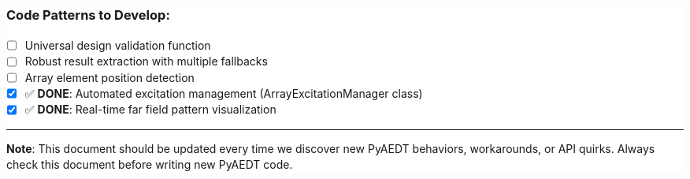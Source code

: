 ### Code Patterns to Develop:
- [ ] Universal design validation function
- [ ] Robust result extraction with multiple fallbacks
- [ ] Array element position detection  
- [x] ✅ **DONE**: Automated excitation management (ArrayExcitationManager class)
- [x] ✅ **DONE**: Real-time far field pattern visualization

---

**Note**: This document should be updated every time we discover new PyAEDT behaviors, workarounds, or API quirks. Always check this document before writing new PyAEDT code.